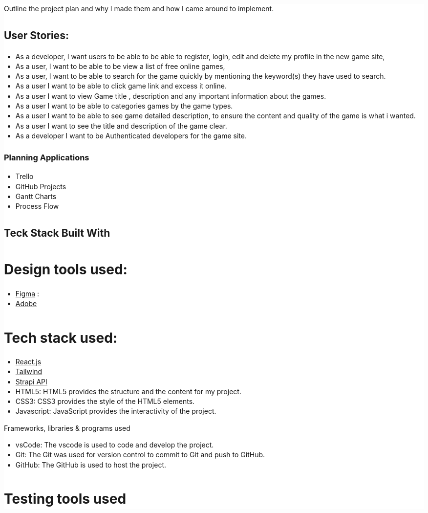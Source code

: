 Outline the project plan and why I made them and how I came around to implement.

## User Stories:

- As a developer, I want users to be able to be able to register, login, edit and delete my profile in the new game site,
- As a user, I want to be able to be view a list of free online games,
- As a user, I want to be able to search for the game quickly by mentioning the keyword(s) they have used to search.
- As a user I want to be able to click game link and excess it online.
- As a user I want to view Game title , description and any important information about the games.
- As a user I want to be able to categories games by the game types.
- As a user I want to be able to see game detailed description, to ensure the content and quality of the game is what i wanted.
- As a user I want to see the title and description of the game clear.
- As a developer I want to be Authenticated developers for the game site.


### Planning Applications

- Trello
- GitHub Projects
- Gantt Charts
- Process Flow

## Teck Stack Built With

# Design tools used:

- [Figma](https://www.figma.com/files/recents-and-sharing/recently-viewed?fuid=841577996410440132) :
- [Adobe](https://www.adobe.com/products/xd/learn/get-started/what-is-adobe-xd-used-for.html)


# Tech stack used:

- [React.js](https://nextjs.org/docs)
- [Tailwind](https://tailwindui.com/)
- [Strapi API](https://strapi.io/)
- HTML5: HTML5 provides the structure and the content for my project.
- CSS3: CSS3 provides the style of the HTML5 elements.
- Javascript: JavaScript provides the interactivity of the project.


Frameworks, libraries & programs used
- vsCode: The vscode is used to code and develop the project.
- Git: The Git was used for version control to commit to Git and push to GitHub.
- GitHub: The GitHub is used to host the project.

# Testing tools used
